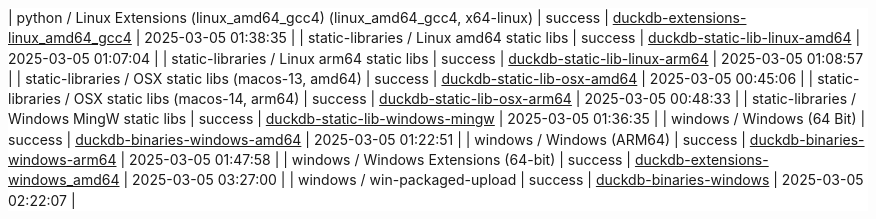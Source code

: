 | python / Linux Extensions (linux_amd64_gcc4) (linux_amd64_gcc4, x64-linux)  | success      | [duckdb-extensions-linux_amd64_gcc4](https://github.com/duckdb/duckdb/actions/runs/13665805968/artifacts/2693033836)    | 2025-03-05 01:38:35 |
| static-libraries / Linux amd64 static libs                                  | success      | [duckdb-static-lib-linux-amd64](https://github.com/duckdb/duckdb/actions/runs/13665805968/artifacts/2692927794)         | 2025-03-05 01:07:04 |
| static-libraries / Linux arm64 static libs                                  | success      | [duckdb-static-lib-linux-arm64](https://github.com/duckdb/duckdb/actions/runs/13665805968/artifacts/2692933649)         | 2025-03-05 01:08:57 |
| static-libraries / OSX static libs (macos-13, amd64)                        | success      | [duckdb-static-lib-osx-amd64](https://github.com/duckdb/duckdb/actions/runs/13665805968/artifacts/2692846255)           | 2025-03-05 00:45:06 |
| static-libraries / OSX static libs (macos-14, arm64)                        | success      | [duckdb-static-lib-osx-arm64](https://github.com/duckdb/duckdb/actions/runs/13665805968/artifacts/2692860305)           | 2025-03-05 00:48:33 |
| static-libraries / Windows MingW static libs                                | success      | [duckdb-static-lib-windows-mingw](https://github.com/duckdb/duckdb/actions/runs/13665805968/artifacts/2693026061)       | 2025-03-05 01:36:35 |
| windows / Windows (64 Bit)                                                  | success      | [duckdb-binaries-windows-amd64](https://github.com/duckdb/duckdb/actions/runs/13665805968/artifacts/2692977303)         | 2025-03-05 01:22:51 |
| windows / Windows (ARM64)                                                   | success      | [duckdb-binaries-windows-arm64](https://github.com/duckdb/duckdb/actions/runs/13665805968/artifacts/2693066713)         | 2025-03-05 01:47:58 |
| windows / Windows Extensions (64-bit)                                       | success      | [duckdb-extensions-windows_amd64](https://github.com/duckdb/duckdb/actions/runs/13665805968/artifacts/2693445940)       | 2025-03-05 03:27:00 |
| windows / win-packaged-upload                                               | success      | [duckdb-binaries-windows](https://github.com/duckdb/duckdb/actions/runs/13665805968/artifacts/2693189830)               | 2025-03-05 02:22:07 |
